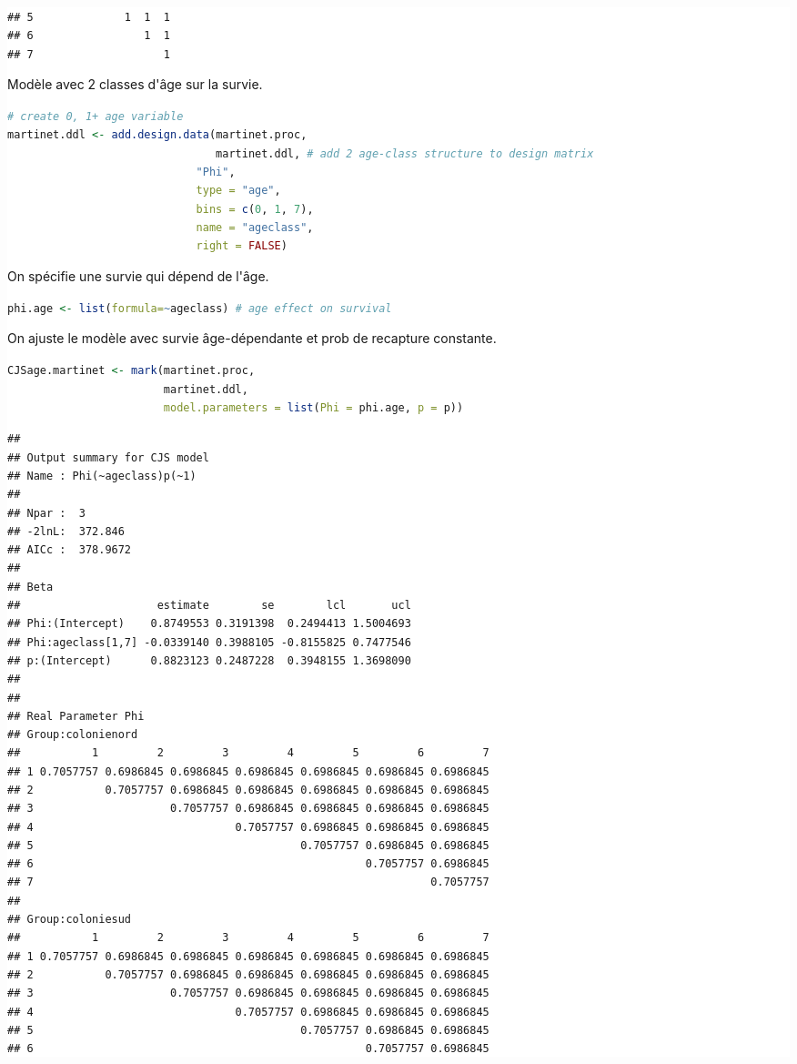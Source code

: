 ```
## 5              1  1  1
## 6                 1  1
## 7                    1
```

Modèle avec 2 classes d'âge sur la survie.

```r
# create 0, 1+ age variable
martinet.ddl <- add.design.data(martinet.proc,
                                martinet.ddl, # add 2 age-class structure to design matrix
                             "Phi",
                             type = "age",
                             bins = c(0, 1, 7),
                             name = "ageclass",
                             right = FALSE)
```

On spécifie une survie qui dépend de l'âge.

```r
phi.age <- list(formula=~ageclass) # age effect on survival
```

On ajuste le modèle avec survie âge-dépendante et prob de recapture constante.

```r
CJSage.martinet <- mark(martinet.proc,
                        martinet.ddl,
                        model.parameters = list(Phi = phi.age, p = p))
```

```
## 
## Output summary for CJS model
## Name : Phi(~ageclass)p(~1) 
## 
## Npar :  3
## -2lnL:  372.846
## AICc :  378.9672
## 
## Beta
##                     estimate        se        lcl       ucl
## Phi:(Intercept)    0.8749553 0.3191398  0.2494413 1.5004693
## Phi:ageclass[1,7] -0.0339140 0.3988105 -0.8155825 0.7477546
## p:(Intercept)      0.8823123 0.2487228  0.3948155 1.3698090
## 
## 
## Real Parameter Phi
## Group:colonienord 
##           1         2         3         4         5         6         7
## 1 0.7057757 0.6986845 0.6986845 0.6986845 0.6986845 0.6986845 0.6986845
## 2           0.7057757 0.6986845 0.6986845 0.6986845 0.6986845 0.6986845
## 3                     0.7057757 0.6986845 0.6986845 0.6986845 0.6986845
## 4                               0.7057757 0.6986845 0.6986845 0.6986845
## 5                                         0.7057757 0.6986845 0.6986845
## 6                                                   0.7057757 0.6986845
## 7                                                             0.7057757
## 
## Group:coloniesud 
##           1         2         3         4         5         6         7
## 1 0.7057757 0.6986845 0.6986845 0.6986845 0.6986845 0.6986845 0.6986845
## 2           0.7057757 0.6986845 0.6986845 0.6986845 0.6986845 0.6986845
## 3                     0.7057757 0.6986845 0.6986845 0.6986845 0.6986845
## 4                               0.7057757 0.6986845 0.6986845 0.6986845
## 5                                         0.7057757 0.6986845 0.6986845
## 6                                                   0.7057757 0.6986845
```